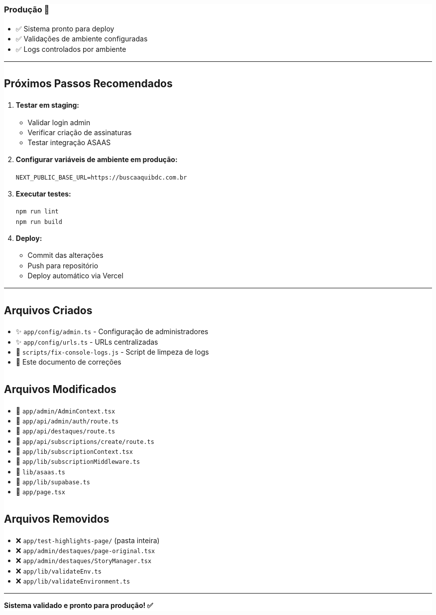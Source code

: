### Produção 🚀
- ✅ Sistema pronto para deploy
- ✅ Validações de ambiente configuradas
- ✅ Logs controlados por ambiente

---

## Próximos Passos Recomendados

1. **Testar em staging:**
   - Validar login admin
   - Verificar criação de assinaturas
   - Testar integração ASAAS

2. **Configurar variáveis de ambiente em produção:**
   ```env
   NEXT_PUBLIC_BASE_URL=https://buscaaquibdc.com.br
   ```

3. **Executar testes:**
   ```bash
   npm run lint
   npm run build
   ```

4. **Deploy:**
   - Commit das alterações
   - Push para repositório
   - Deploy automático via Vercel

---

## Arquivos Criados

- ✨ `app/config/admin.ts` - Configuração de administradores
- ✨ `app/config/urls.ts` - URLs centralizadas
- 📝 `scripts/fix-console-logs.js` - Script de limpeza de logs
- 📄 Este documento de correções

## Arquivos Modificados

- 🔧 `app/admin/AdminContext.tsx`
- 🔧 `app/api/admin/auth/route.ts`
- 🔧 `app/api/destaques/route.ts`
- 🔧 `app/api/subscriptions/create/route.ts`
- 🔧 `app/lib/subscriptionContext.tsx`
- 🔧 `app/lib/subscriptionMiddleware.ts`
- 🔧 `lib/asaas.ts`
- 🔧 `app/lib/supabase.ts`
- 🔧 `app/page.tsx`

## Arquivos Removidos

- ❌ `app/test-highlights-page/` (pasta inteira)
- ❌ `app/admin/destaques/page-original.tsx`
- ❌ `app/admin/destaques/StoryManager.tsx`
- ❌ `app/lib/validateEnv.ts`
- ❌ `app/lib/validateEnvironment.ts`

---

**Sistema validado e pronto para produção! ✅**
